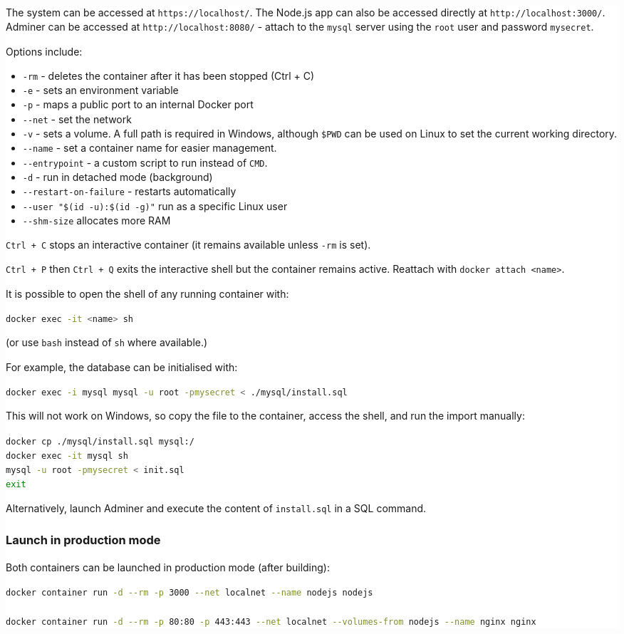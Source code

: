 The system can be accessed at `https://localhost/`. The Node.js app can also be accessed directly at `http://localhost:3000/`. Adminer can be accessed at `http://localhost:8080/` - attach to the `mysql` server using the `root` user and password `mysecret`.

Options include:

* `-rm` - deletes the container after it has been stopped (Ctrl + C)
* `-e` - sets an environment variable
* `-p` - maps a public port to an internal Docker port
* `--net` - set the network
* `-v` - sets a volume. A full path is required in Windows, although `$PWD` can be used on Linux to set the current working directory.
* `--name` - set a container name for easier management.
* `--entrypoint` - a custom script to run instead of `CMD`.
* `-d` - run in detached mode (background)
* `--restart-on-failure` - restarts automatically
* `--user "$(id -u):$(id -g)"` run as a specific Linux user
* `--shm-size` allocates more RAM

`Ctrl + C` stops an interactive container (it remains available unless `-rm` is set).

`Ctrl + P` then `Ctrl + Q` exits the interactive shell but the container remains active. Reattach with `docker attach <name>`.

It is possible to open the shell of any running container with:

```sh
docker exec -it <name> sh
```

(or use `bash` instead of `sh` where available.)

For example, the database can be initialised with:

```sh
docker exec -i mysql mysql -u root -pmysecret < ./mysql/install.sql
```

This will not work on Windows, so copy the file to the container, access the shell, and run the import manually:

```sh
docker cp ./mysql/install.sql mysql:/
docker exec -it mysql sh
mysql -u root -pmysecret < init.sql
exit
```

Alternatively, launch Adminer and execute the content of `install.sql` in a SQL command.


### Launch in production mode

Both containers can be launched in production mode (after building):

```sh
docker container run -d --rm -p 3000 --net localnet --name nodejs nodejs

docker container run -d --rm -p 80:80 -p 443:443 --net localnet --volumes-from nodejs --name nginx nginx
```
